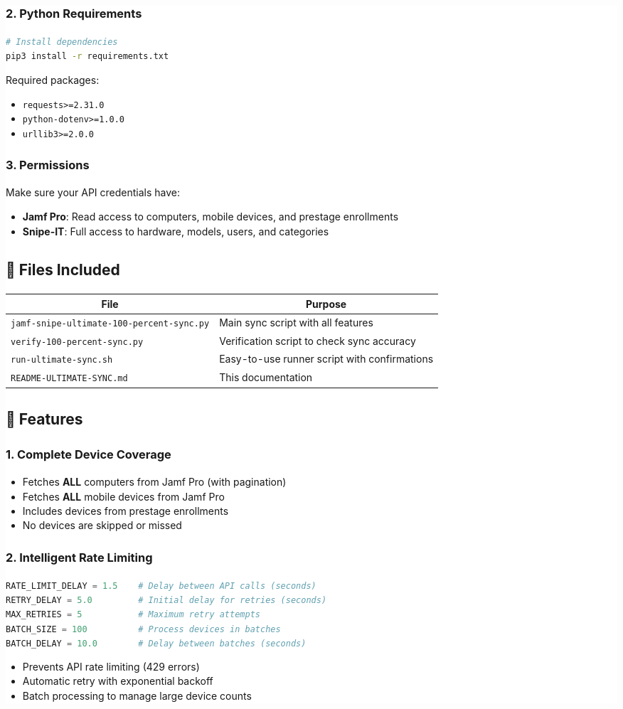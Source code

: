 ### 2. Python Requirements

```bash
# Install dependencies
pip3 install -r requirements.txt
```

Required packages:
- `requests>=2.31.0`
- `python-dotenv>=1.0.0`
- `urllib3>=2.0.0`

### 3. Permissions

Make sure your API credentials have:
- **Jamf Pro**: Read access to computers, mobile devices, and prestage enrollments
- **Snipe-IT**: Full access to hardware, models, users, and categories

## 📁 Files Included

| File | Purpose |
|------|---------|
| `jamf-snipe-ultimate-100-percent-sync.py` | Main sync script with all features |
| `verify-100-percent-sync.py` | Verification script to check sync accuracy |
| `run-ultimate-sync.sh` | Easy-to-use runner script with confirmations |
| `README-ULTIMATE-SYNC.md` | This documentation |

## 🎯 Features

### 1. Complete Device Coverage

- Fetches **ALL** computers from Jamf Pro (with pagination)
- Fetches **ALL** mobile devices from Jamf Pro
- Includes devices from prestage enrollments
- No devices are skipped or missed

### 2. Intelligent Rate Limiting

```python
RATE_LIMIT_DELAY = 1.5    # Delay between API calls (seconds)
RETRY_DELAY = 5.0         # Initial delay for retries (seconds)
MAX_RETRIES = 5           # Maximum retry attempts
BATCH_SIZE = 100          # Process devices in batches
BATCH_DELAY = 10.0        # Delay between batches (seconds)
```

- Prevents API rate limiting (429 errors)
- Automatic retry with exponential backoff
- Batch processing to manage large device counts
